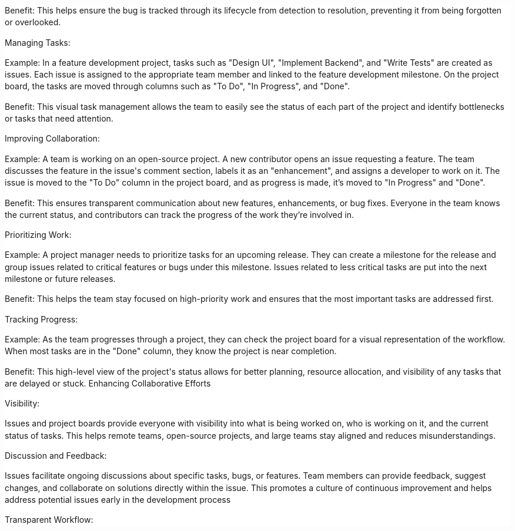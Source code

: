 Benefit: This helps ensure the bug is tracked through its lifecycle from detection to resolution, preventing it from being forgotten or overlooked.

Managing Tasks:

Example: In a feature development project, tasks such as "Design UI", "Implement Backend", and "Write Tests" are created as issues. Each issue is assigned to the appropriate team member and linked to the feature development milestone. On the project board, the tasks are moved through columns such as "To Do", "In Progress", and "Done".

Benefit: This visual task management allows the team to easily see the status of each part of the project and identify bottlenecks or tasks that need attention.

Improving Collaboration:

Example: A team is working on an open-source project. A new contributor opens an issue requesting a feature. The team discusses the feature in the issue's comment section, labels it as an "enhancement", and assigns a developer to work on it. The issue is moved to the "To Do" column in the project board, and as progress is made, it’s moved to "In Progress" and "Done".

Benefit: This ensures transparent communication about new features, enhancements, or bug fixes. Everyone in the team knows the current status, and contributors can track the progress of the work they’re involved in.

Prioritizing Work:

Example: A project manager needs to prioritize tasks for an upcoming release. They can create a milestone for the release and group issues related to critical features or bugs under this milestone. Issues related to less critical tasks are put into the next milestone or future releases.

Benefit: This helps the team stay focused on high-priority work and ensures that the most important tasks are addressed first.

Tracking Progress:

Example: As the team progresses through a project, they can check the project board for a visual representation of the workflow. When most tasks are in the "Done" column, they know the project is near completion.

Benefit: This high-level view of the project's status allows for better planning, resource allocation, and visibility of any tasks that are delayed or stuck.
Enhancing Collaborative Efforts

Visibility:

Issues and project boards provide everyone with visibility into what is being worked on, who is working on it, and the current status of tasks.
This helps remote teams, open-source projects, and large teams stay aligned and reduces misunderstandings.

Discussion and Feedback:

Issues facilitate ongoing discussions about specific tasks, bugs, or features. Team members can provide feedback, suggest changes, and collaborate on solutions directly within the issue.
This promotes a culture of continuous improvement and helps address potential issues early in the development process

Transparent Workflow:
